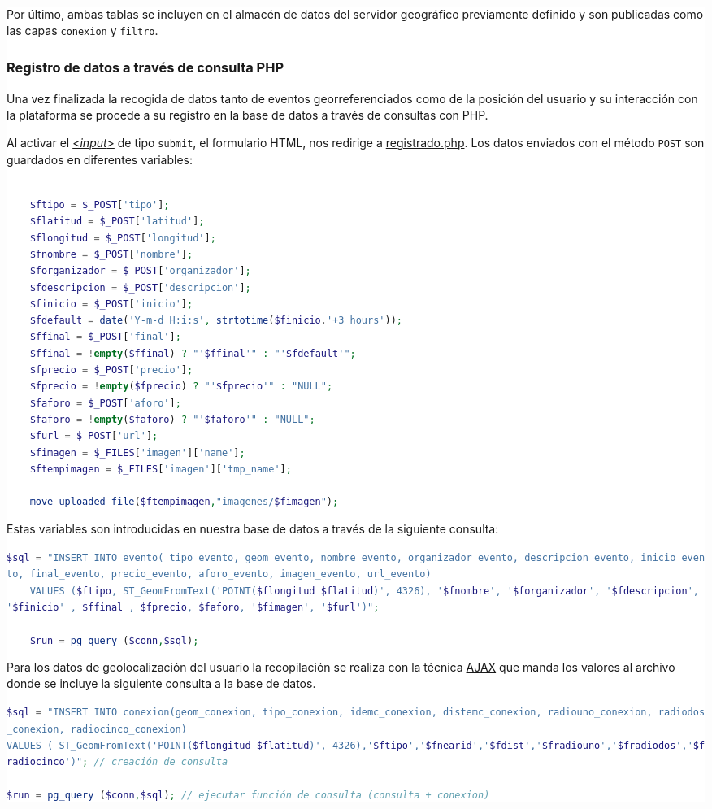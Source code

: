 Por último, ambas tablas se incluyen en el almacén de datos del servidor geográfico previamente definido y son publicadas como las capas `conexion` y `filtro`.

### Registro de datos a través de consulta PHP

Una vez finalizada la recogida de datos tanto de eventos georreferenciados como de la posición del usuario y su interacción con la plataforma se procede a su registro en la base de datos a través de consultas con PHP.
  
 Al activar el [<*input*>](https://developer.mozilla.org/es/docs/Web/HTML/Elemento/input) de tipo `submit`, el formulario HTML, nos redirige a [registrado.php](registrado.php). Los datos enviados con el método `POST` son guardados en diferentes variables:

```php

    $ftipo = $_POST['tipo'];
    $flatitud = $_POST['latitud'];
    $flongitud = $_POST['longitud'];
    $fnombre = $_POST['nombre'];
    $forganizador = $_POST['organizador'];
    $fdescripcion = $_POST['descripcion'];
    $finicio = $_POST['inicio'];
    $fdefault = date('Y-m-d H:i:s', strtotime($finicio.'+3 hours'));
    $ffinal = $_POST['final'];
    $ffinal = !empty($ffinal) ? "'$ffinal'" : "'$fdefault'";
    $fprecio = $_POST['precio'];
    $fprecio = !empty($fprecio) ? "'$fprecio'" : "NULL";
    $faforo = $_POST['aforo'];
    $faforo = !empty($faforo) ? "'$faforo'" : "NULL";
    $furl = $_POST['url'];
    $fimagen = $_FILES['imagen']['name']; 
    $ftempimagen = $_FILES['imagen']['tmp_name']; 

    move_uploaded_file($ftempimagen,"imagenes/$fimagen");
```
Estas variables son introducidas en nuestra base de datos a través de la siguiente consulta:

```php
$sql = "INSERT INTO evento( tipo_evento, geom_evento, nombre_evento, organizador_evento, descripcion_evento, inicio_evento, final_evento, precio_evento, aforo_evento, imagen_evento, url_evento)
    VALUES ($ftipo, ST_GeomFromText('POINT($flongitud $flatitud)', 4326), '$fnombre', '$forganizador', '$fdescripcion', '$finicio' , $ffinal , $fprecio, $faforo, '$fimagen', '$furl')";

    $run = pg_query ($conn,$sql);
```
Para los datos de geolocalización del usuario la recopilación se realiza con la técnica [AJAX](https://developer.mozilla.org/es/docs/Web/Guide/AJAX) que manda los valores al archivo donde se incluye la siguiente consulta a la base de datos.

```php
$sql = "INSERT INTO conexion(geom_conexion, tipo_conexion, idemc_conexion, distemc_conexion, radiouno_conexion, radiodos_conexion, radiocinco_conexion)
VALUES ( ST_GeomFromText('POINT($flongitud $flatitud)', 4326),'$ftipo','$fnearid','$fdist','$fradiouno','$fradiodos','$fradiocinco')"; // creación de consulta

$run = pg_query ($conn,$sql); // ejecutar función de consulta (consulta + conexion)

```
